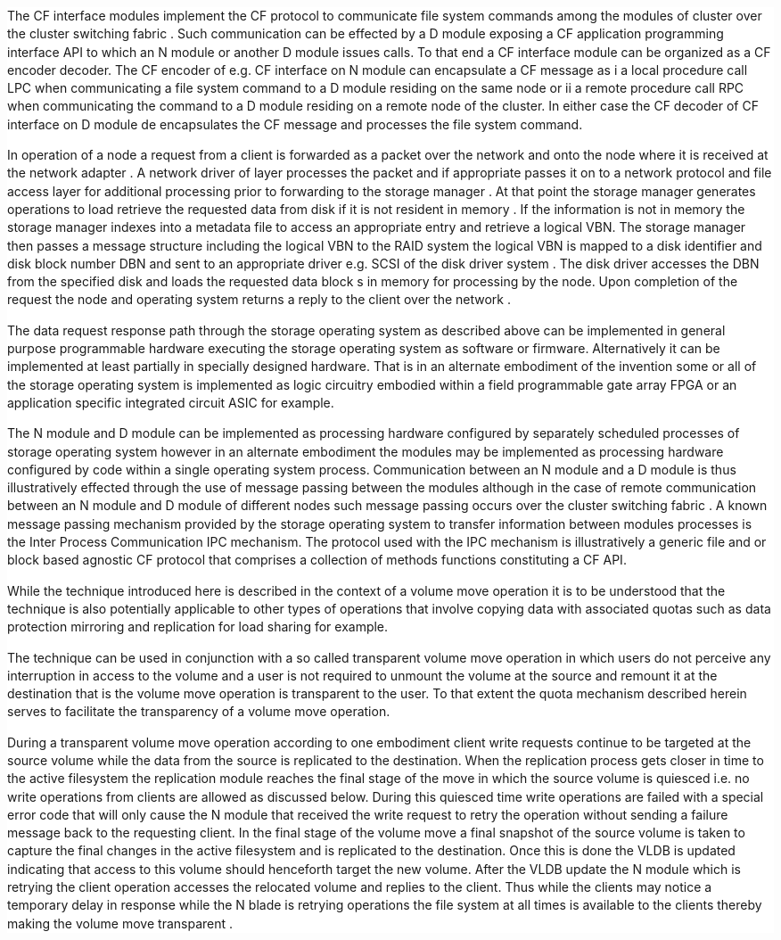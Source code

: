 The CF interface modules implement the CF protocol to communicate file system commands among the modules of cluster over the cluster switching fabric . Such communication can be effected by a D module exposing a CF application programming interface API to which an N module or another D module issues calls. To that end a CF interface module can be organized as a CF encoder decoder. The CF encoder of e.g. CF interface on N module can encapsulate a CF message as i a local procedure call LPC when communicating a file system command to a D module residing on the same node or ii a remote procedure call RPC when communicating the command to a D module residing on a remote node of the cluster. In either case the CF decoder of CF interface on D module de encapsulates the CF message and processes the file system command.

In operation of a node a request from a client is forwarded as a packet over the network and onto the node where it is received at the network adapter . A network driver of layer processes the packet and if appropriate passes it on to a network protocol and file access layer for additional processing prior to forwarding to the storage manager . At that point the storage manager generates operations to load retrieve the requested data from disk if it is not resident in memory . If the information is not in memory the storage manager indexes into a metadata file to access an appropriate entry and retrieve a logical VBN. The storage manager then passes a message structure including the logical VBN to the RAID system the logical VBN is mapped to a disk identifier and disk block number DBN and sent to an appropriate driver e.g. SCSI of the disk driver system . The disk driver accesses the DBN from the specified disk and loads the requested data block s in memory for processing by the node. Upon completion of the request the node and operating system returns a reply to the client over the network .

The data request response path through the storage operating system as described above can be implemented in general purpose programmable hardware executing the storage operating system as software or firmware. Alternatively it can be implemented at least partially in specially designed hardware. That is in an alternate embodiment of the invention some or all of the storage operating system is implemented as logic circuitry embodied within a field programmable gate array FPGA or an application specific integrated circuit ASIC for example.

The N module and D module can be implemented as processing hardware configured by separately scheduled processes of storage operating system however in an alternate embodiment the modules may be implemented as processing hardware configured by code within a single operating system process. Communication between an N module and a D module is thus illustratively effected through the use of message passing between the modules although in the case of remote communication between an N module and D module of different nodes such message passing occurs over the cluster switching fabric . A known message passing mechanism provided by the storage operating system to transfer information between modules processes is the Inter Process Communication IPC mechanism. The protocol used with the IPC mechanism is illustratively a generic file and or block based agnostic CF protocol that comprises a collection of methods functions constituting a CF API.

While the technique introduced here is described in the context of a volume move operation it is to be understood that the technique is also potentially applicable to other types of operations that involve copying data with associated quotas such as data protection mirroring and replication for load sharing for example.

The technique can be used in conjunction with a so called transparent volume move operation in which users do not perceive any interruption in access to the volume and a user is not required to unmount the volume at the source and remount it at the destination that is the volume move operation is transparent to the user. To that extent the quota mechanism described herein serves to facilitate the transparency of a volume move operation.

During a transparent volume move operation according to one embodiment client write requests continue to be targeted at the source volume while the data from the source is replicated to the destination. When the replication process gets closer in time to the active filesystem the replication module reaches the final stage of the move in which the source volume is quiesced i.e. no write operations from clients are allowed as discussed below. During this quiesced time write operations are failed with a special error code that will only cause the N module that received the write request to retry the operation without sending a failure message back to the requesting client. In the final stage of the volume move a final snapshot of the source volume is taken to capture the final changes in the active filesystem and is replicated to the destination. Once this is done the VLDB is updated indicating that access to this volume should henceforth target the new volume. After the VLDB update the N module which is retrying the client operation accesses the relocated volume and replies to the client. Thus while the clients may notice a temporary delay in response while the N blade is retrying operations the file system at all times is available to the clients thereby making the volume move transparent .
